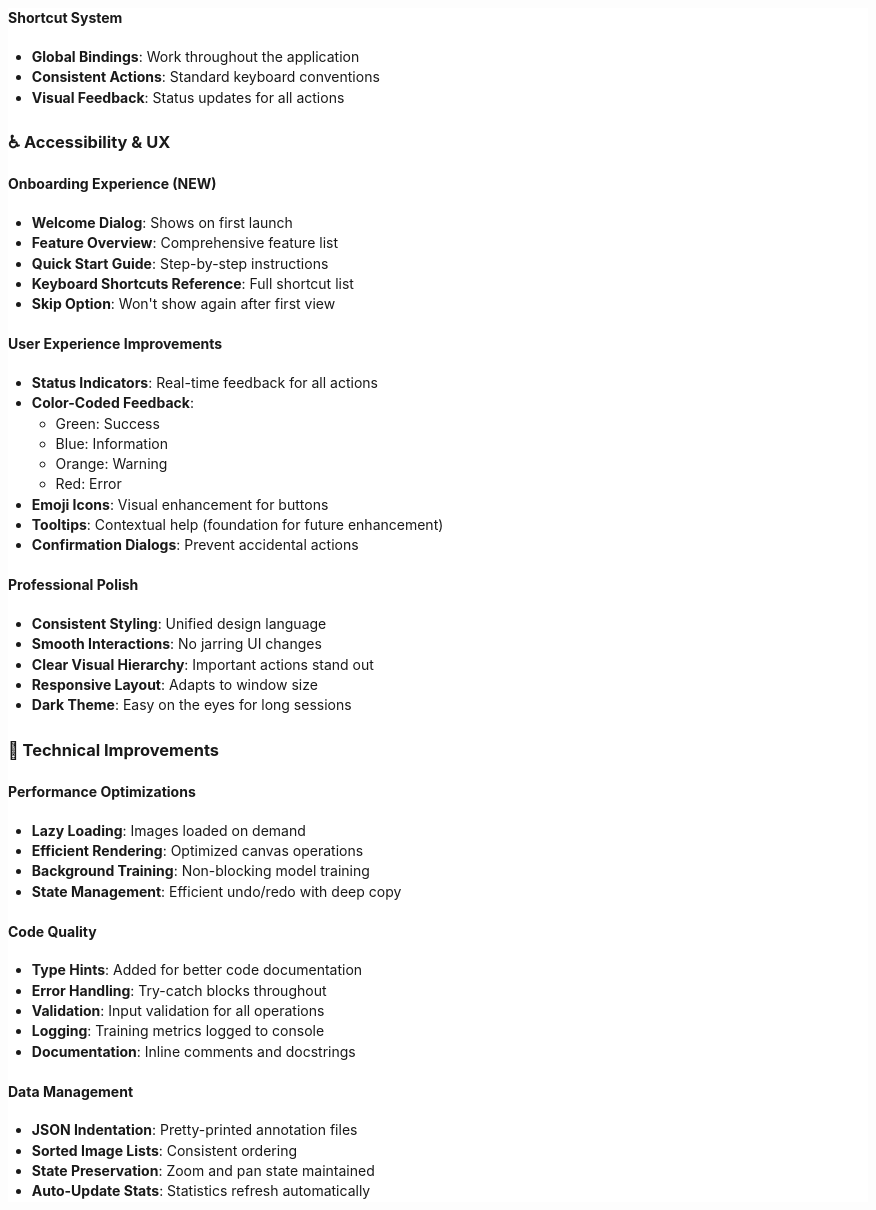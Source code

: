 #### Shortcut System
- **Global Bindings**: Work throughout the application
- **Consistent Actions**: Standard keyboard conventions
- **Visual Feedback**: Status updates for all actions

### ♿ Accessibility & UX

#### Onboarding Experience (NEW)
- **Welcome Dialog**: Shows on first launch
- **Feature Overview**: Comprehensive feature list
- **Quick Start Guide**: Step-by-step instructions
- **Keyboard Shortcuts Reference**: Full shortcut list
- **Skip Option**: Won't show again after first view

#### User Experience Improvements
- **Status Indicators**: Real-time feedback for all actions
- **Color-Coded Feedback**:
  - Green: Success
  - Blue: Information
  - Orange: Warning
  - Red: Error
- **Emoji Icons**: Visual enhancement for buttons
- **Tooltips**: Contextual help (foundation for future enhancement)
- **Confirmation Dialogs**: Prevent accidental actions

#### Professional Polish
- **Consistent Styling**: Unified design language
- **Smooth Interactions**: No jarring UI changes
- **Clear Visual Hierarchy**: Important actions stand out
- **Responsive Layout**: Adapts to window size
- **Dark Theme**: Easy on the eyes for long sessions

### 🔧 Technical Improvements

#### Performance Optimizations
- **Lazy Loading**: Images loaded on demand
- **Efficient Rendering**: Optimized canvas operations
- **Background Training**: Non-blocking model training
- **State Management**: Efficient undo/redo with deep copy

#### Code Quality
- **Type Hints**: Added for better code documentation
- **Error Handling**: Try-catch blocks throughout
- **Validation**: Input validation for all operations
- **Logging**: Training metrics logged to console
- **Documentation**: Inline comments and docstrings

#### Data Management
- **JSON Indentation**: Pretty-printed annotation files
- **Sorted Image Lists**: Consistent ordering
- **State Preservation**: Zoom and pan state maintained
- **Auto-Update Stats**: Statistics refresh automatically
